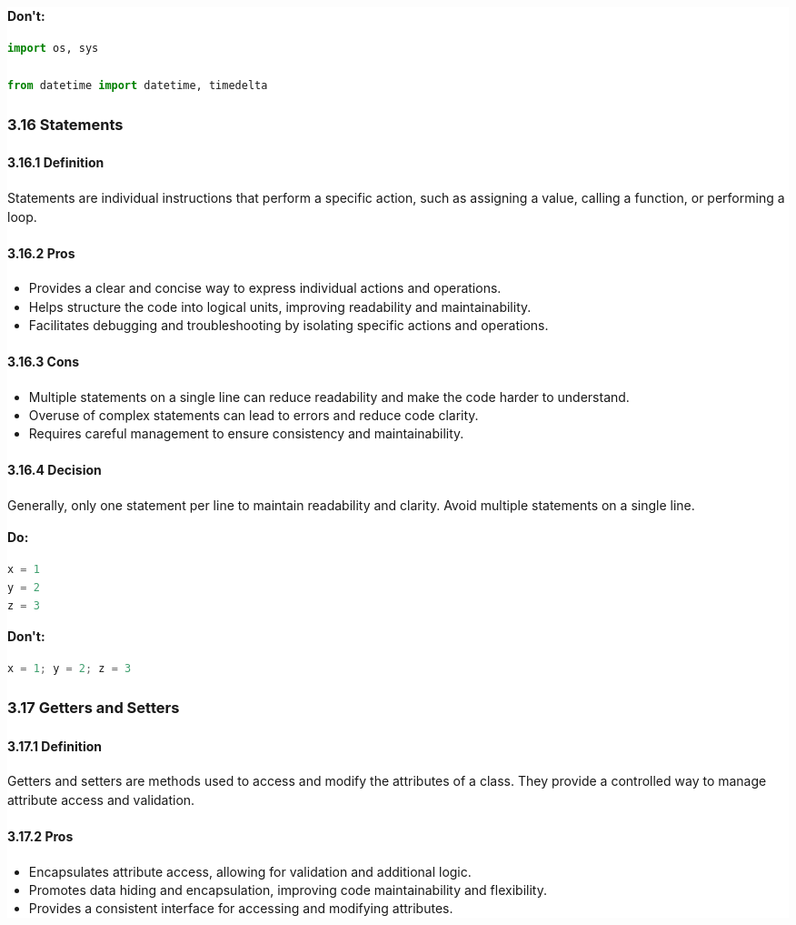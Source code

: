 **Don't:**
```python
import os, sys

from datetime import datetime, timedelta
```

### 3.16 Statements

#### 3.16.1 Definition

Statements are individual instructions that perform a specific action, such as assigning a value, calling a function, or performing a loop.

#### 3.16.2 Pros

- Provides a clear and concise way to express individual actions and operations.
- Helps structure the code into logical units, improving readability and maintainability.
- Facilitates debugging and troubleshooting by isolating specific actions and operations.

#### 3.16.3 Cons

- Multiple statements on a single line can reduce readability and make the code harder to understand.
- Overuse of complex statements can lead to errors and reduce code clarity.
- Requires careful management to ensure consistency and maintainability.

#### 3.16.4 Decision

Generally, only one statement per line to maintain readability and clarity. Avoid multiple statements on a single line.

**Do:**
```python
x = 1
y = 2
z = 3
```

**Don't:**
```python
x = 1; y = 2; z = 3
```

### 3.17 Getters and Setters

#### 3.17.1 Definition

Getters and setters are methods used to access and modify the attributes of a class. They provide a controlled way to manage attribute access and validation.

#### 3.17.2 Pros

- Encapsulates attribute access, allowing for validation and additional logic.
- Promotes data hiding and encapsulation, improving code maintainability and flexibility.
- Provides a consistent interface for accessing and modifying attributes.
